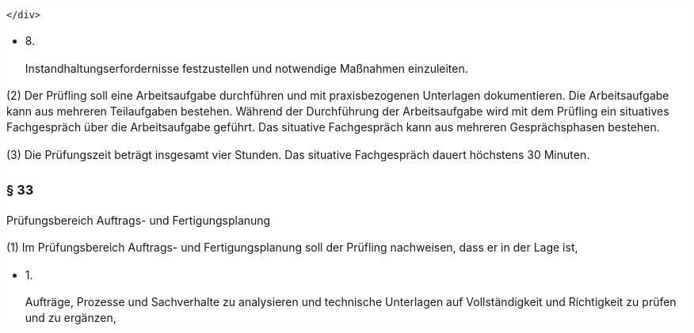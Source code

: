     </div>

  - 8\.
    
    <div>
    
    Instandhaltungserfordernisse festzustellen und notwendige Maßnahmen
    einzuleiten.
    
    </div>

</div>

<div class="jurAbsatz">

(2) Der Prüfling soll eine Arbeitsaufgabe durchführen und mit
praxisbezogenen Unterlagen dokumentieren. Die Arbeitsaufgabe kann aus
mehreren Teilaufgaben bestehen. Während der Durchführung der
Arbeitsaufgabe wird mit dem Prüfling ein situatives Fachgespräch über
die Arbeitsaufgabe geführt. Das situative Fachgespräch kann aus mehreren
Gesprächsphasen bestehen.

</div>

<div class="jurAbsatz">

(3) Die Prüfungszeit beträgt insgesamt vier Stunden. Das situative
Fachgespräch dauert höchstens 30 Minuten.

</div>

</div>

</div>

</div>

<span id="BJNR383400017BJNE003500000.html"></span>

### § 33  
Prüfungsbereich Auftrags- und Fertigungsplanung

<div>

<div class="jnhtml">

<div>

<div class="jurAbsatz">

(1) Im Prüfungsbereich Auftrags- und Fertigungsplanung soll der Prüfling
nachweisen, dass er in der Lage ist,

  - 1\.
    
    <div>
    
    Aufträge, Prozesse und Sachverhalte zu analysieren und technische
    Unterlagen auf Vollständigkeit und Richtigkeit zu prüfen und zu
    ergänzen,
    
    </div>
